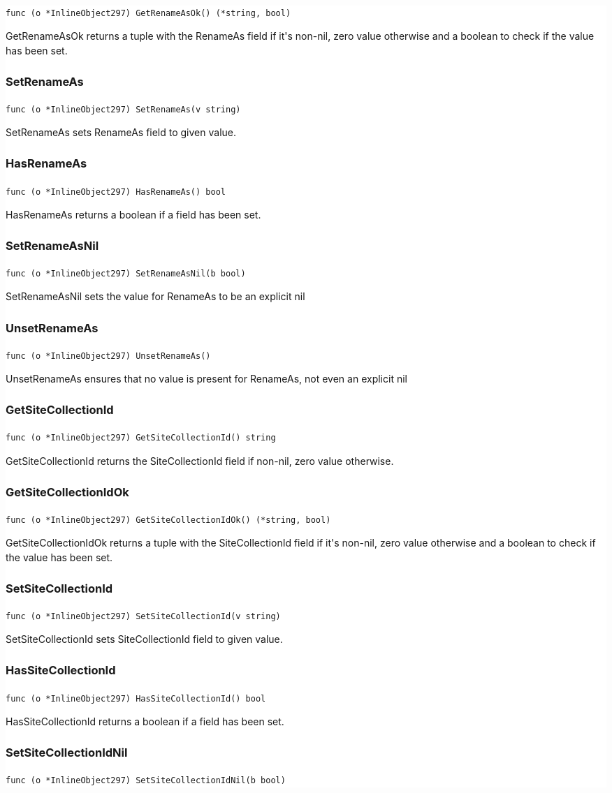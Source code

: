 `func (o *InlineObject297) GetRenameAsOk() (*string, bool)`

GetRenameAsOk returns a tuple with the RenameAs field if it's non-nil, zero value otherwise
and a boolean to check if the value has been set.

### SetRenameAs

`func (o *InlineObject297) SetRenameAs(v string)`

SetRenameAs sets RenameAs field to given value.

### HasRenameAs

`func (o *InlineObject297) HasRenameAs() bool`

HasRenameAs returns a boolean if a field has been set.

### SetRenameAsNil

`func (o *InlineObject297) SetRenameAsNil(b bool)`

 SetRenameAsNil sets the value for RenameAs to be an explicit nil

### UnsetRenameAs
`func (o *InlineObject297) UnsetRenameAs()`

UnsetRenameAs ensures that no value is present for RenameAs, not even an explicit nil
### GetSiteCollectionId

`func (o *InlineObject297) GetSiteCollectionId() string`

GetSiteCollectionId returns the SiteCollectionId field if non-nil, zero value otherwise.

### GetSiteCollectionIdOk

`func (o *InlineObject297) GetSiteCollectionIdOk() (*string, bool)`

GetSiteCollectionIdOk returns a tuple with the SiteCollectionId field if it's non-nil, zero value otherwise
and a boolean to check if the value has been set.

### SetSiteCollectionId

`func (o *InlineObject297) SetSiteCollectionId(v string)`

SetSiteCollectionId sets SiteCollectionId field to given value.

### HasSiteCollectionId

`func (o *InlineObject297) HasSiteCollectionId() bool`

HasSiteCollectionId returns a boolean if a field has been set.

### SetSiteCollectionIdNil

`func (o *InlineObject297) SetSiteCollectionIdNil(b bool)`
